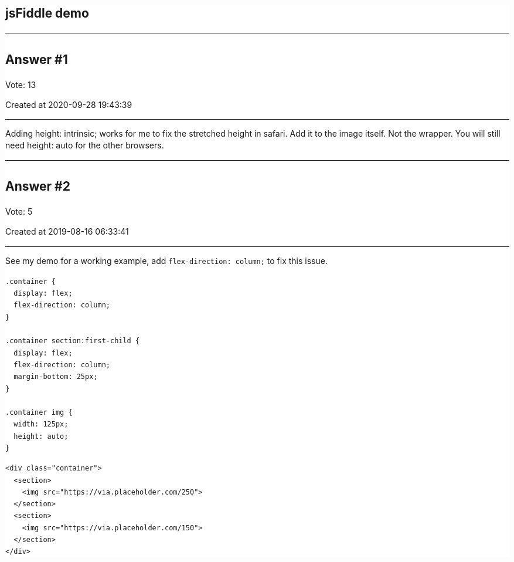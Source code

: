


## jsFiddle demo




------------
    
    
## Answer \#1

 Vote: 13

Created at 2020-09-28 19:43:39

------------

Adding height: intrinsic; works for me to fix the stretched height in safari. Add it to the image itself.  Not the wrapper.  You will still need height: auto for the other browsers.


------------
    
    
## Answer \#2

 Vote: 5

Created at 2019-08-16 06:33:41

------------

See my demo for a working example, add `flex-direction: column;` to fix this issue.

```
.container {
  display: flex;
  flex-direction: column;
}

.container section:first-child {
  display: flex;
  flex-direction: column;
  margin-bottom: 25px;
}

.container img {
  width: 125px;
  height: auto;
}
```
```
<div class="container">
  <section>
    <img src="https://via.placeholder.com/250">
  </section>
  <section>
    <img src="https://via.placeholder.com/150">
  </section>
</div>
```
